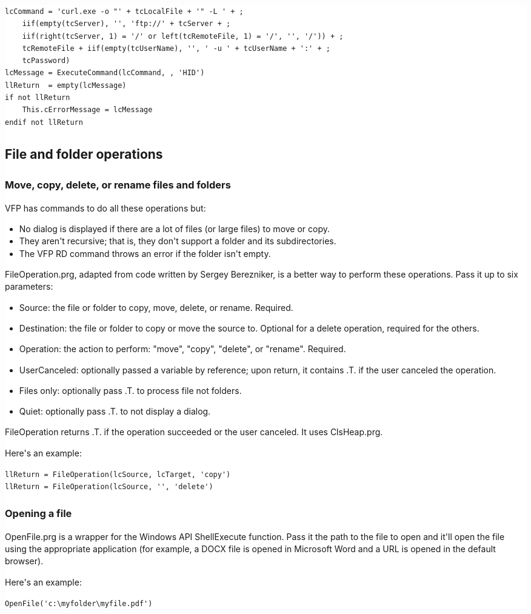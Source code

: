 ```
lcCommand = 'curl.exe -o "' + tcLocalFile + '" -L ' + ;
    iif(empty(tcServer), '', 'ftp://' + tcServer + ;
    iif(right(tcServer, 1) = '/' or left(tcRemoteFile, 1) = '/', '', '/')) + ;
    tcRemoteFile + iif(empty(tcUserName), '', ' -u ' + tcUserName + ':' + ;
    tcPassword)
lcMessage = ExecuteCommand(lcCommand, , 'HID')
llReturn  = empty(lcMessage)
if not llReturn
    This.cErrorMessage = lcMessage
endif not llReturn
```

## File and folder operations

### Move, copy, delete, or rename files and folders
VFP has commands to do all these operations but:

* No dialog is displayed if there are a lot of files (or large files) to move or copy.
* They aren't recursive; that is, they don't support a folder and its subdirectories.
* The VFP RD command throws an error if the folder isn't empty.

FileOperation.prg, adapted from code written by Sergey Berezniker, is a better way to perform these operations. Pass it up to six parameters:

* Source: the file or folder to copy, move, delete, or rename. Required.

* Destination: the file or folder to copy or move the source to. Optional for a delete operation, required for the others.

* Operation: the action to perform: "move", "copy", "delete", or "rename". Required.

* UserCanceled: optionally passed a variable by reference; upon return, it contains .T. if the user canceled the operation.

* Files only: optionally pass .T. to process file not folders.

* Quiet: optionally pass .T. to not display a dialog.

FileOperation returns .T. if the operation succeeded or the user canceled. It uses ClsHeap.prg.

Here's an example:

```
llReturn = FileOperation(lcSource, lcTarget, 'copy')
llReturn = FileOperation(lcSource, '', 'delete')
```

### Opening a file
OpenFile.prg is a wrapper for the Windows API ShellExecute function. Pass it the path to the file to open and it'll open the file using the appropriate application (for example, a DOCX file is opened in Microsoft Word and a URL is opened in the default browser).

Here's an example:

```
OpenFile('c:\myfolder\myfile.pdf')
```
